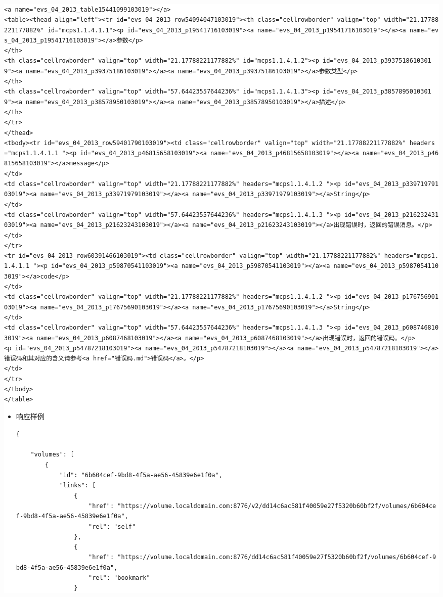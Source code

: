     <a name="evs_04_2013_table15441099103019"></a>
    <table><thead align="left"><tr id="evs_04_2013_row54094047103019"><th class="cellrowborder" valign="top" width="21.17788221177882%" id="mcps1.1.4.1.1"><p id="evs_04_2013_p19541716103019"><a name="evs_04_2013_p19541716103019"></a><a name="evs_04_2013_p19541716103019"></a>参数</p>
    </th>
    <th class="cellrowborder" valign="top" width="21.17788221177882%" id="mcps1.1.4.1.2"><p id="evs_04_2013_p39375186103019"><a name="evs_04_2013_p39375186103019"></a><a name="evs_04_2013_p39375186103019"></a>参数类型</p>
    </th>
    <th class="cellrowborder" valign="top" width="57.64423557644236%" id="mcps1.1.4.1.3"><p id="evs_04_2013_p38578950103019"><a name="evs_04_2013_p38578950103019"></a><a name="evs_04_2013_p38578950103019"></a>描述</p>
    </th>
    </tr>
    </thead>
    <tbody><tr id="evs_04_2013_row59401790103019"><td class="cellrowborder" valign="top" width="21.17788221177882%" headers="mcps1.1.4.1.1 "><p id="evs_04_2013_p46815658103019"><a name="evs_04_2013_p46815658103019"></a><a name="evs_04_2013_p46815658103019"></a>message</p>
    </td>
    <td class="cellrowborder" valign="top" width="21.17788221177882%" headers="mcps1.1.4.1.2 "><p id="evs_04_2013_p33971979103019"><a name="evs_04_2013_p33971979103019"></a><a name="evs_04_2013_p33971979103019"></a>String</p>
    </td>
    <td class="cellrowborder" valign="top" width="57.64423557644236%" headers="mcps1.1.4.1.3 "><p id="evs_04_2013_p21623243103019"><a name="evs_04_2013_p21623243103019"></a><a name="evs_04_2013_p21623243103019"></a>出现错误时，返回的错误消息。</p>
    </td>
    </tr>
    <tr id="evs_04_2013_row60391466103019"><td class="cellrowborder" valign="top" width="21.17788221177882%" headers="mcps1.1.4.1.1 "><p id="evs_04_2013_p59870541103019"><a name="evs_04_2013_p59870541103019"></a><a name="evs_04_2013_p59870541103019"></a>code</p>
    </td>
    <td class="cellrowborder" valign="top" width="21.17788221177882%" headers="mcps1.1.4.1.2 "><p id="evs_04_2013_p17675690103019"><a name="evs_04_2013_p17675690103019"></a><a name="evs_04_2013_p17675690103019"></a>String</p>
    </td>
    <td class="cellrowborder" valign="top" width="57.64423557644236%" headers="mcps1.1.4.1.3 "><p id="evs_04_2013_p6087468103019"><a name="evs_04_2013_p6087468103019"></a><a name="evs_04_2013_p6087468103019"></a>出现错误时，返回的错误码。</p>
    <p id="evs_04_2013_p54787218103019"><a name="evs_04_2013_p54787218103019"></a><a name="evs_04_2013_p54787218103019"></a>错误码和其对应的含义请参考<a href="错误码.md">错误码</a>。</p>
    </td>
    </tr>
    </tbody>
    </table>

-   响应样例

    ```
    {
     
        "volumes": [
            {
                "id": "6b604cef-9bd8-4f5a-ae56-45839e6e1f0a", 
                "links": [
                    {
                        "href": "https://volume.localdomain.com:8776/v2/dd14c6ac581f40059e27f5320b60bf2f/volumes/6b604cef-9bd8-4f5a-ae56-45839e6e1f0a", 
                        "rel": "self"
                    }, 
                    {
                        "href": "https://volume.localdomain.com:8776/dd14c6ac581f40059e27f5320b60bf2f/volumes/6b604cef-9bd8-4f5a-ae56-45839e6e1f0a", 
                        "rel": "bookmark"
                    }